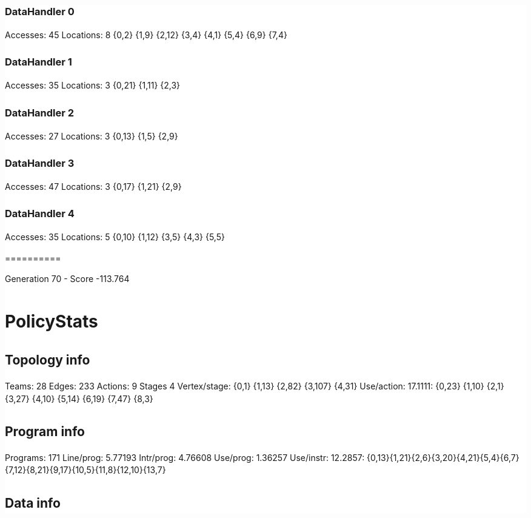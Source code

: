 ### DataHandler 0
Accesses:	45
Locations:	8
{0,2} {1,9} {2,12} {3,4} {4,1} {5,4} {6,9} {7,4} 

### DataHandler 1
Accesses:	35
Locations:	3
{0,21} {1,11} {2,3} 

### DataHandler 2
Accesses:	27
Locations:	3
{0,13} {1,5} {2,9} 

### DataHandler 3
Accesses:	47
Locations:	3
{0,17} {1,21} {2,9} 

### DataHandler 4
Accesses:	35
Locations:	5
{0,10} {1,12} {3,5} {4,3} {5,5} 


==========

Generation 70 - Score -113.764

# PolicyStats
## Topology info
Teams:		28
Edges:		233
Actions:	9
Stages		4
Vertex/stage:	{0,1} {1,13} {2,82} {3,107} {4,31} 
Use/action:	17.1111: {0,23} {1,10} {2,1} {3,27} {4,10} {5,14} {6,19} {7,47} {8,3} 

## Program info
Programs:	171
Line/prog:	5.77193
Intr/prog:	4.76608
Use/prog:	1.36257
Use/instr:	12.2857: {0,13}{1,21}{2,6}{3,20}{4,21}{5,4}{6,7}{7,12}{8,21}{9,17}{10,5}{11,8}{12,10}{13,7}

## Data info
